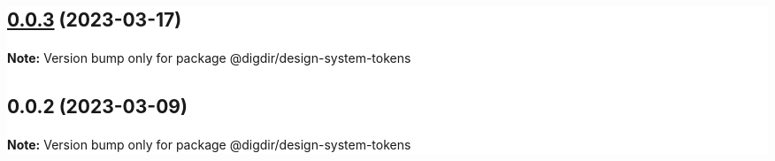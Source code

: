 ## [0.0.3](https://github.com/digdir/designsystemet/compare/@digdir/design-system-tokens@0.0.2...@digdir/design-system-tokens@0.0.3) (2023-03-17)

**Note:** Version bump only for package @digdir/design-system-tokens

## 0.0.2 (2023-03-09)

**Note:** Version bump only for package @digdir/design-system-tokens
